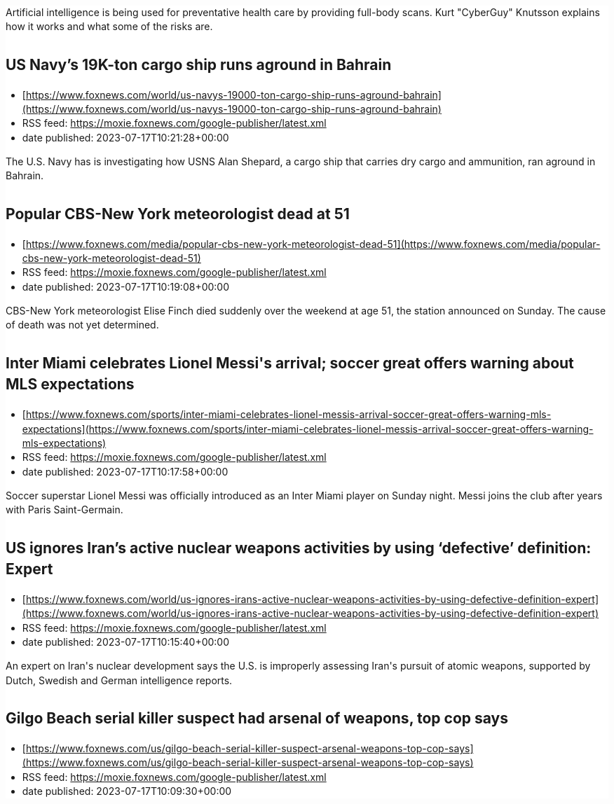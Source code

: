 Artificial intelligence is being used for preventative health care by providing full-body scans. Kurt &quot;CyberGuy&quot; Knutsson explains how it works and what some of the risks are.

## US Navy’s 19K-ton cargo ship runs aground in Bahrain
 - [https://www.foxnews.com/world/us-navys-19000-ton-cargo-ship-runs-aground-bahrain](https://www.foxnews.com/world/us-navys-19000-ton-cargo-ship-runs-aground-bahrain)
 - RSS feed: https://moxie.foxnews.com/google-publisher/latest.xml
 - date published: 2023-07-17T10:21:28+00:00

The U.S. Navy has is investigating how USNS Alan Shepard, a cargo ship that carries dry cargo and ammunition, ran aground in Bahrain.

## Popular CBS-New York meteorologist dead at 51
 - [https://www.foxnews.com/media/popular-cbs-new-york-meteorologist-dead-51](https://www.foxnews.com/media/popular-cbs-new-york-meteorologist-dead-51)
 - RSS feed: https://moxie.foxnews.com/google-publisher/latest.xml
 - date published: 2023-07-17T10:19:08+00:00

CBS-New York meteorologist Elise Finch died suddenly over the weekend at age 51, the station announced on Sunday. The cause of death was not yet determined.

## Inter Miami celebrates Lionel Messi's arrival; soccer great offers warning about MLS expectations
 - [https://www.foxnews.com/sports/inter-miami-celebrates-lionel-messis-arrival-soccer-great-offers-warning-mls-expectations](https://www.foxnews.com/sports/inter-miami-celebrates-lionel-messis-arrival-soccer-great-offers-warning-mls-expectations)
 - RSS feed: https://moxie.foxnews.com/google-publisher/latest.xml
 - date published: 2023-07-17T10:17:58+00:00

Soccer superstar Lionel Messi was officially introduced as an Inter Miami player on Sunday night. Messi joins the club after years with Paris Saint-Germain.

## US ignores Iran’s active nuclear weapons activities by using ‘defective’ definition: Expert
 - [https://www.foxnews.com/world/us-ignores-irans-active-nuclear-weapons-activities-by-using-defective-definition-expert](https://www.foxnews.com/world/us-ignores-irans-active-nuclear-weapons-activities-by-using-defective-definition-expert)
 - RSS feed: https://moxie.foxnews.com/google-publisher/latest.xml
 - date published: 2023-07-17T10:15:40+00:00

An expert on Iran&apos;s nuclear development says the U.S. is improperly assessing Iran&apos;s pursuit of atomic weapons, supported by Dutch, Swedish and German intelligence reports.

## Gilgo Beach serial killer suspect had arsenal of weapons, top cop says
 - [https://www.foxnews.com/us/gilgo-beach-serial-killer-suspect-arsenal-weapons-top-cop-says](https://www.foxnews.com/us/gilgo-beach-serial-killer-suspect-arsenal-weapons-top-cop-says)
 - RSS feed: https://moxie.foxnews.com/google-publisher/latest.xml
 - date published: 2023-07-17T10:09:30+00:00
